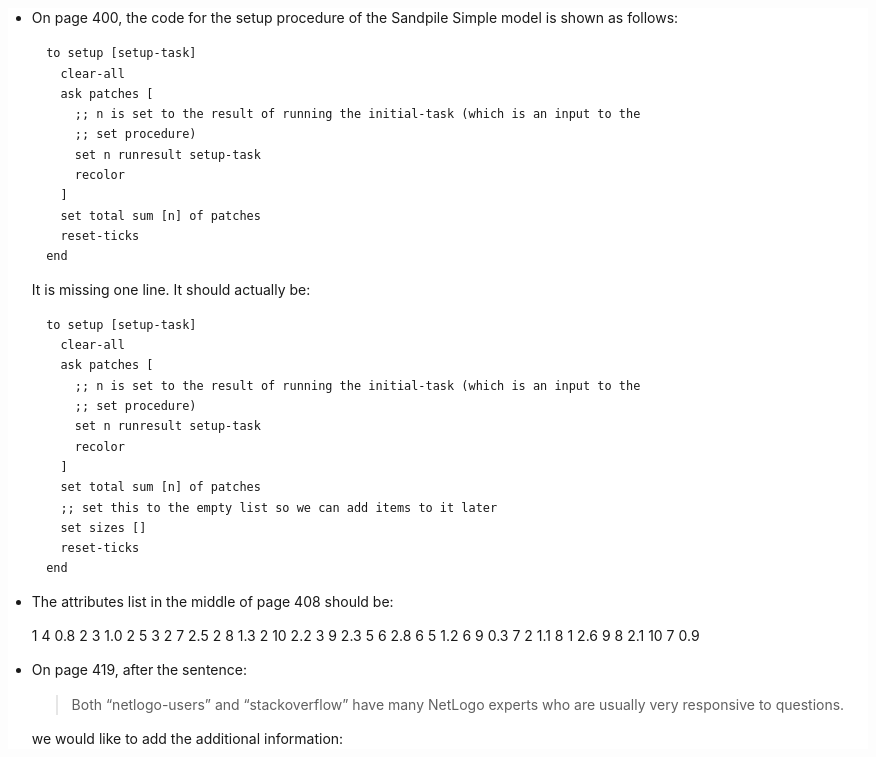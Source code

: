-   On page 400, the code for the setup procedure of the Sandpile Simple model is shown as follows:

          to setup [setup-task]
            clear-all
            ask patches [
              ;; n is set to the result of running the initial-task (which is an input to the
              ;; set procedure)
              set n runresult setup-task
              recolor
            ]
            set total sum [n] of patches
            reset-ticks
          end


    It is missing one line. It should actually be:

          to setup [setup-task]
            clear-all
            ask patches [
              ;; n is set to the result of running the initial-task (which is an input to the
              ;; set procedure)
              set n runresult setup-task
              recolor
            ]
            set total sum [n] of patches
            ;; set this to the empty list so we can add items to it later
            set sizes []
            reset-ticks
          end


-   The attributes list in the middle of page 408 should be:

    1  4  0.8
    2  3  1.0
    2  5  3
    2  7  2.5
    2  8  1.3
    2  10 2.2
    3  9  2.3
    5  6  2.8
    6  5  1.2
    6  9  0.3
    7  2  1.1
    8  1  2.6
    9  8  2.1
    10 7  0.9

-   On page 419, after the sentence:

    > Both “netlogo-users” and “stackoverflow” have many NetLogo experts who are usually very responsive to questions.

    we would like to add the additional information:
